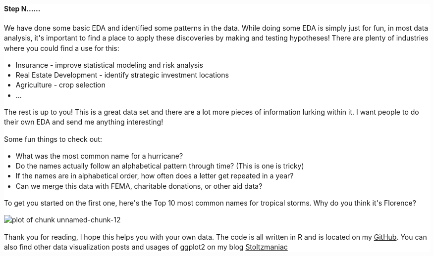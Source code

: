 
#### Step N......  

We have done some basic EDA and identified some patterns in the data. While doing some EDA is simply just for fun, in most data analysis, it's important to find a place to apply these discoveries by making and testing hypotheses! There are plenty of industries where you could find a use for this:  

  * Insurance - improve statistical modeling and risk analysis
  * Real Estate Development - identify strategic investment locations
  * Agriculture - crop selection
  * ...  
  
The rest is up to you! This is a great data set and there are a lot more pieces of information lurking within it. I want people to do their own EDA and send me anything interesting! 

Some fun things to check out:  

  * What was the most common name for a hurricane?
  * Do the names actually follow an alphabetical pattern through time? (This is one is tricky)
  * If the names are in alphabetical order, how often does a letter get repeated in a year?
  * Can we merge this data with FEMA, charitable donations, or other aid data?

  
To get you started on the first one, here's the Top 10 most common names for tropical storms. Why do you think it's Florence?


<img src="https://www.stoltzmaniac.com/wp-content/uploads/2017/09/unnamed-chunk-12-1-1.png" title="plot of chunk unnamed-chunk-12" alt="plot of chunk unnamed-chunk-12" style="display: block; margin: auto;" />


Thank you for reading, I hope this helps you with your own data. The code is all written in R and is located on my [GitHub](https://github.com/stoltzmaniac/Tropical-Storm-Data-Analysis). You can also find other data visualization posts and usages of ggplot2 on my blog [Stoltzmaniac](https://www.stoltzmaniac.com?utm_campaign=bottom_of_tropical_storm_post)
